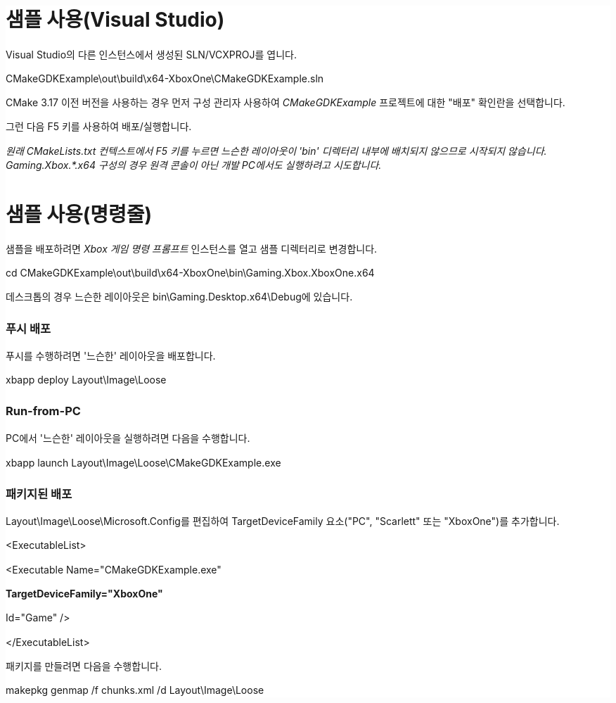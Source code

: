# 샘플 사용(Visual Studio)

Visual Studio의 다른 인스턴스에서 생성된 SLN/VCXPROJ를 엽니다.

CMakeGDKExample\\out\\build\\x64-XboxOne\\CMakeGDKExample.sln

CMake 3.17 이전 버전을 사용하는 경우 먼저 구성 관리자 사용하여
*CMakeGDKExample* 프로젝트에 대한 "배포" 확인란을 선택합니다.

그런 다음 F5 키를 사용하여 배포/실행합니다.

*원래 CMakeLists.txt 컨텍스트에서 F5 키를 누르면 느슨한 레이아웃이
\'bin\' 디렉터리 내부에 배치되지 않으므로 시작되지 않습니다.
Gaming.Xbox.\*.x64 구성의 경우 원격 콘솔이 아닌 개발 PC에서도 실행하려고
시도합니다.*

# 샘플 사용(명령줄)

샘플을 배포하려면 *Xbox 게임 명령 프롬프트* 인스턴스를 열고 샘플
디렉터리로 변경합니다.

cd
CMakeGDKExample\\out\\build\\x64-XboxOne\\bin\\Gaming.Xbox.XboxOne.x64

데스크톱의 경우 느슨한 레이아웃은 bin\\Gaming.Desktop.x64\\Debug에
있습니다.

### 푸시 배포

푸시를 수행하려면 '느슨한' 레이아웃을 배포합니다.

xbapp deploy Layout\\Image\\Loose

### Run-from-PC

PC에서 '느슨한' 레이아웃을 실행하려면 다음을 수행합니다.

xbapp launch Layout\\Image\\Loose\\CMakeGDKExample.exe

### 패키지된 배포

Layout\\Image\\Loose\\Microsoft.Config를 편집하여 TargetDeviceFamily
요소("PC", "Scarlett" 또는 "XboxOne")를 추가합니다.

\<ExecutableList\>

\<Executable Name=\"CMakeGDKExample.exe\"

**TargetDeviceFamily=\"XboxOne\"**

Id=\"Game\" /\>

\</ExecutableList\>

패키지를 만들려면 다음을 수행합니다.

makepkg genmap /f chunks.xml /d Layout\\Image\\Loose
